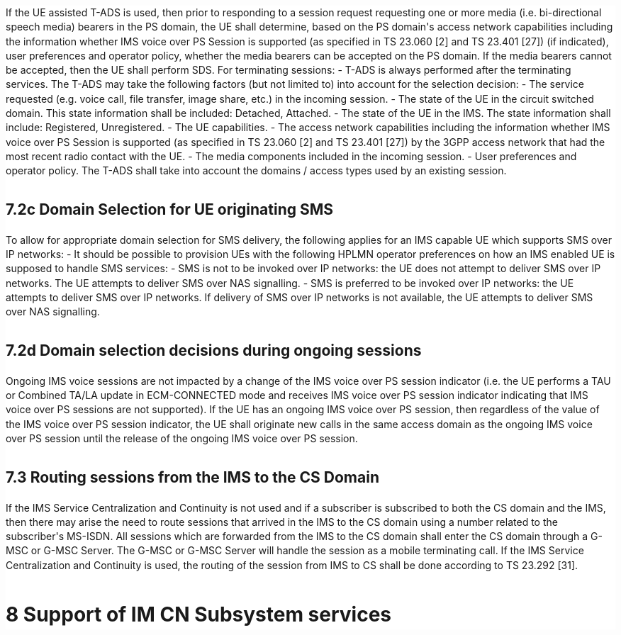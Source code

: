 If the UE assisted T-ADS is used, then prior to responding to a session
request requesting one or more media (i.e. bi-directional speech media)
bearers in the PS domain, the UE shall determine, based on the PS domain\'s
access network capabilities including the information whether IMS voice over
PS Session is supported (as specified in TS 23.060 [2] and TS 23.401 [27]) (if
indicated), user preferences and operator policy, whether the media bearers
can be accepted on the PS domain. If the media bearers cannot be accepted,
then the UE shall perform SDS.
For terminating sessions:
\- T-ADS is always performed after the terminating services.
The T-ADS may take the following factors (but not limited to) into account for
the selection decision:
\- The service requested (e.g. voice call, file transfer, image share, etc.)
in the incoming session.
\- The state of the UE in the circuit switched domain. This state information
shall be included: Detached, Attached.
\- The state of the UE in the IMS. The state information shall include:
Registered, Unregistered.
\- The UE capabilities.
\- The access network capabilities including the information whether IMS voice
over PS Session is supported (as specified in TS 23.060 [2] and TS 23.401
[27]) by the 3GPP access network that had the most recent radio contact with
the UE.
\- The media components included in the incoming session.
\- User preferences and operator policy.
The T-ADS shall take into account the domains / access types used by an
existing session.
## 7.2c Domain Selection for UE originating SMS
To allow for appropriate domain selection for SMS delivery, the following
applies for an IMS capable UE which supports SMS over IP networks:
\- It should be possible to provision UEs with the following HPLMN operator
preferences on how an IMS enabled UE is supposed to handle SMS services:
\- SMS is not to be invoked over IP networks: the UE does not attempt to
deliver SMS over IP networks. The UE attempts to deliver SMS over NAS
signalling.
\- SMS is preferred to be invoked over IP networks: the UE attempts to deliver
SMS over IP networks. If delivery of SMS over IP networks is not available,
the UE attempts to deliver SMS over NAS signalling.
## 7.2d Domain selection decisions during ongoing sessions
Ongoing IMS voice sessions are not impacted by a change of the IMS voice over
PS session indicator (i.e. the UE performs a TAU or Combined TA/LA update in
ECM-CONNECTED mode and receives IMS voice over PS session indicator indicating
that IMS voice over PS sessions are not supported).
If the UE has an ongoing IMS voice over PS session, then regardless of the
value of the IMS voice over PS session indicator, the UE shall originate new
calls in the same access domain as the ongoing IMS voice over PS session until
the release of the ongoing IMS voice over PS session.
## 7.3 Routing sessions from the IMS to the CS Domain
If the IMS Service Centralization and Continuity is not used and if a
subscriber is subscribed to both the CS domain and the IMS, then there may
arise the need to route sessions that arrived in the IMS to the CS domain
using a number related to the subscriber\'s MS-ISDN. All sessions which are
forwarded from the IMS to the CS domain shall enter the CS domain through a
G-MSC or G-MSC Server. The G-MSC or G-MSC Server will handle the session as a
mobile terminating call.
If the IMS Service Centralization and Continuity is used, the routing of the
session from IMS to CS shall be done according to TS 23.292 [31].
# 8 Support of IM CN Subsystem services